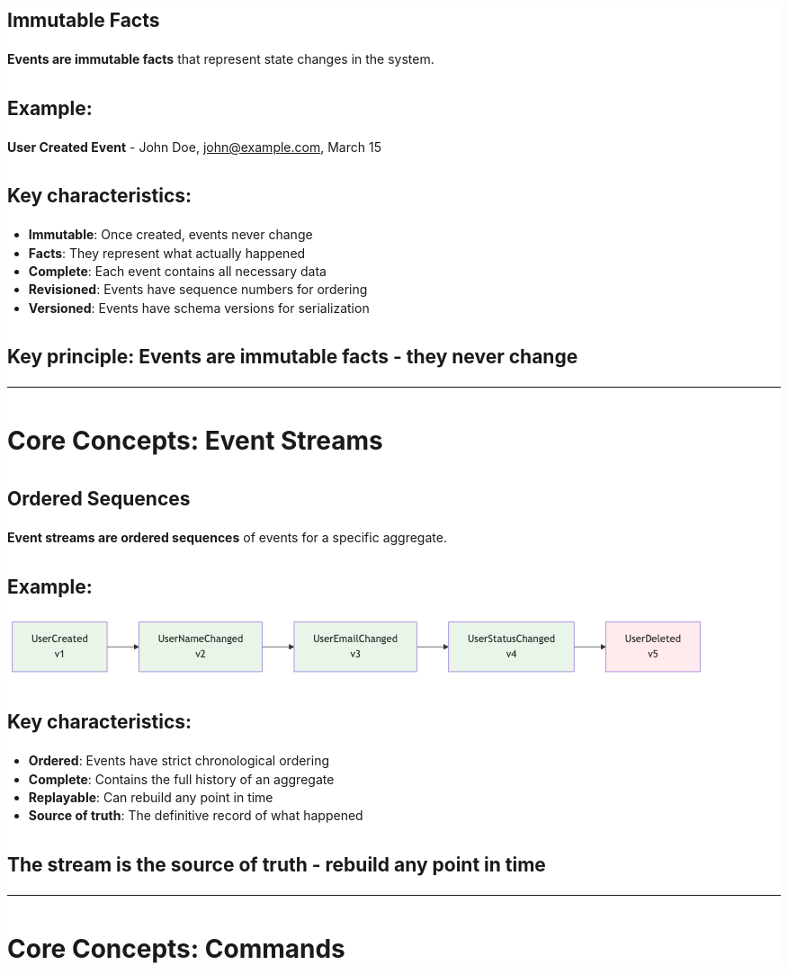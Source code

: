 ## Immutable Facts

**Events are immutable facts** that represent state changes in the system.

## Example:
**User Created Event** - John Doe, john@example.com, March 15

## Key characteristics:
- **Immutable**: Once created, events never change
- **Facts**: They represent what actually happened
- **Complete**: Each event contains all necessary data
- **Revisioned**: Events have sequence numbers for ordering
- **Versioned**: Events have schema versions for serialization

## Key principle: **Events are immutable facts** - they never change



---

# Core Concepts: Event Streams

## Ordered Sequences

**Event streams are ordered sequences** of events for a specific aggregate.

## Example:
![Event Stream Sequence](../diagrams/generated/event-stream-sequence.png)

## Key characteristics:
- **Ordered**: Events have strict chronological ordering
- **Complete**: Contains the full history of an aggregate
- **Replayable**: Can rebuild any point in time
- **Source of truth**: The definitive record of what happened

## **The stream is the source of truth** - rebuild any point in time



---

# Core Concepts: Commands
